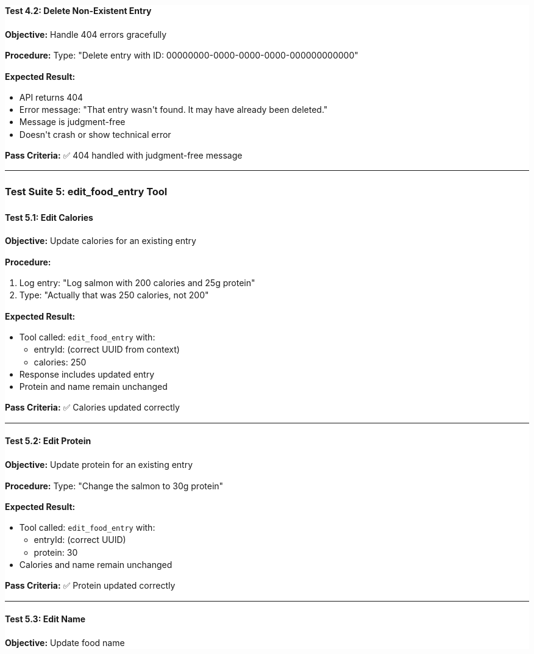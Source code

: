 
#### Test 4.2: Delete Non-Existent Entry
**Objective:** Handle 404 errors gracefully

**Procedure:**
Type: "Delete entry with ID: 00000000-0000-0000-0000-000000000000"

**Expected Result:**
- API returns 404
- Error message: "That entry wasn't found. It may have already been deleted."
- Message is judgment-free
- Doesn't crash or show technical error

**Pass Criteria:** ✅ 404 handled with judgment-free message

---

### Test Suite 5: edit_food_entry Tool

#### Test 5.1: Edit Calories
**Objective:** Update calories for an existing entry

**Procedure:**
1. Log entry: "Log salmon with 200 calories and 25g protein"
2. Type: "Actually that was 250 calories, not 200"

**Expected Result:**
- Tool called: `edit_food_entry` with:
  - entryId: (correct UUID from context)
  - calories: 250
- Response includes updated entry
- Protein and name remain unchanged

**Pass Criteria:** ✅ Calories updated correctly

---

#### Test 5.2: Edit Protein
**Objective:** Update protein for an existing entry

**Procedure:**
Type: "Change the salmon to 30g protein"

**Expected Result:**
- Tool called: `edit_food_entry` with:
  - entryId: (correct UUID)
  - protein: 30
- Calories and name remain unchanged

**Pass Criteria:** ✅ Protein updated correctly

---

#### Test 5.3: Edit Name
**Objective:** Update food name
